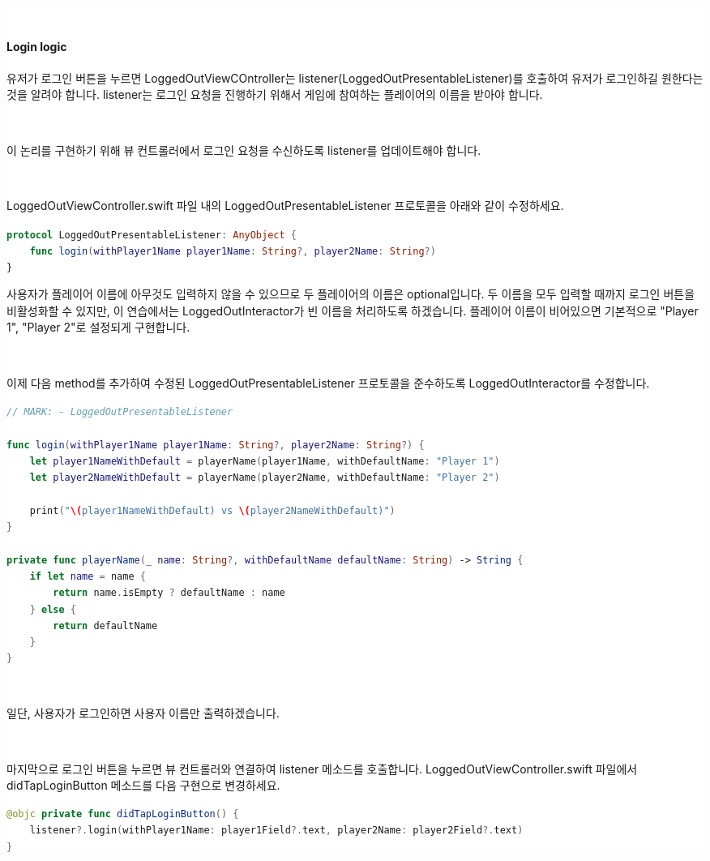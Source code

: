<br />

#### Login logic

유저가 로그인 버튼을 누르면 LoggedOutViewCOntroller는 listener(LoggedOutPresentableListener)를 호출하여 유저가 로그인하길 원한다는 것을 알려야 합니다. listener는 로그인 요청을 진행하기 위해서 게임에 참여하는 플레이어의 이름을 받아야 합니다.

<br />

이 논리를 구현하기 위해 뷰 컨트롤러에서 로그인 요청을 수신하도록 listener를 업데이트해야 합니다.

<br />

LoggedOutViewController.swift 파일 내의 LoggedOutPresentableListener 프로토콜을 아래와 같이 수정하세요.

```swift
protocol LoggedOutPresentableListener: AnyObject {
    func login(withPlayer1Name player1Name: String?, player2Name: String?)
}
```

사용자가 플레이어 이름에 아무것도 입력하지 않을 수 있으므로 두 플레이어의 이름은 optional입니다. 두 이름을 모두 입력할 때까지 로그인 버튼을 비활성화할 수 있지만, 이 연습에서는 LoggedOutInteractor가 빈 이름을 처리하도록 하겠습니다. 플레이어 이름이 비어있으면 기본적으로 "Player 1", "Player 2"로 설정되게 구현합니다.

<br />

이제 다음 method를 추가하여 수정된 LoggedOutPresentableListener 프로토콜을 준수하도록 LoggedOutInteractor를 수정합니다.

```swift
// MARK: - LoggedOutPresentableListener

func login(withPlayer1Name player1Name: String?, player2Name: String?) {
    let player1NameWithDefault = playerName(player1Name, withDefaultName: "Player 1")
    let player2NameWithDefault = playerName(player2Name, withDefaultName: "Player 2")

    print("\(player1NameWithDefault) vs \(player2NameWithDefault)")
}

private func playerName(_ name: String?, withDefaultName defaultName: String) -> String {
    if let name = name {
        return name.isEmpty ? defaultName : name
    } else {
        return defaultName
    }
}
```

<br />

일단, 사용자가 로그인하면 사용자 이름만 출력하겠습니다.

<br />

마지막으로 로그인 버튼을 누르면 뷰 컨트롤러와 연결하여 listener 메소드를 호출합니다. LoggedOutViewController.swift 파일에서 didTapLoginButton 메소드를 다음 구현으로 변경하세요.

```swift
@objc private func didTapLoginButton() {
    listener?.login(withPlayer1Name: player1Field?.text, player2Name: player2Field?.text)
}
```
